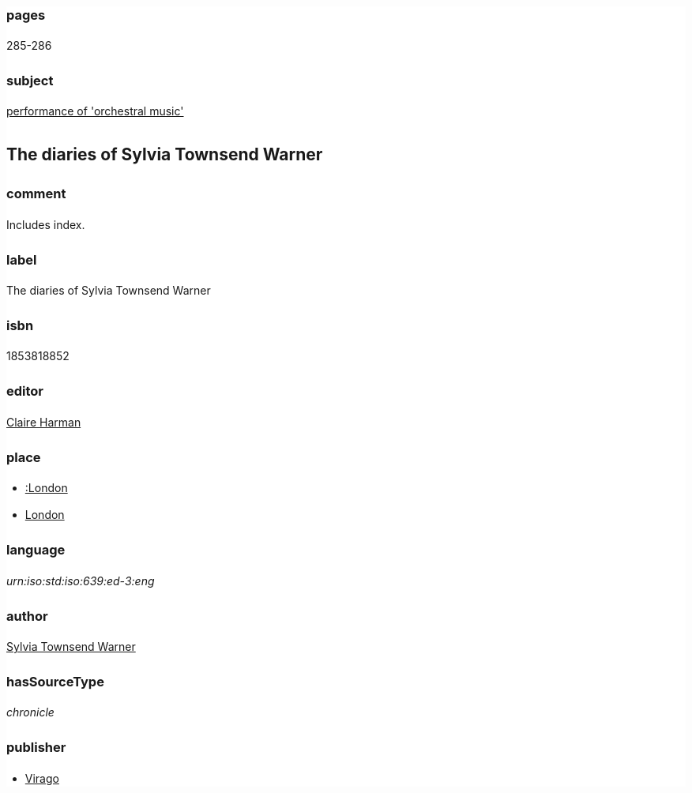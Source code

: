### pages


285-286

### subject


[performance of 'orchestral music'](#performance-of-'orchestral-music')

## The diaries of Sylvia Townsend Warner

### comment


Includes index.

### label


The diaries of Sylvia Townsend Warner

### isbn


1853818852

### editor


[Claire Harman](#Claire-Harman)

### place

 - [:London](#-London)

 - [London](#London)

### language


*urn:iso:std:iso:639:ed-3:eng*

### author


[Sylvia Townsend Warner](#Sylvia-Townsend-Warner)

### hasSourceType


*chronicle*

### publisher

 - [Virago](#Virago)
